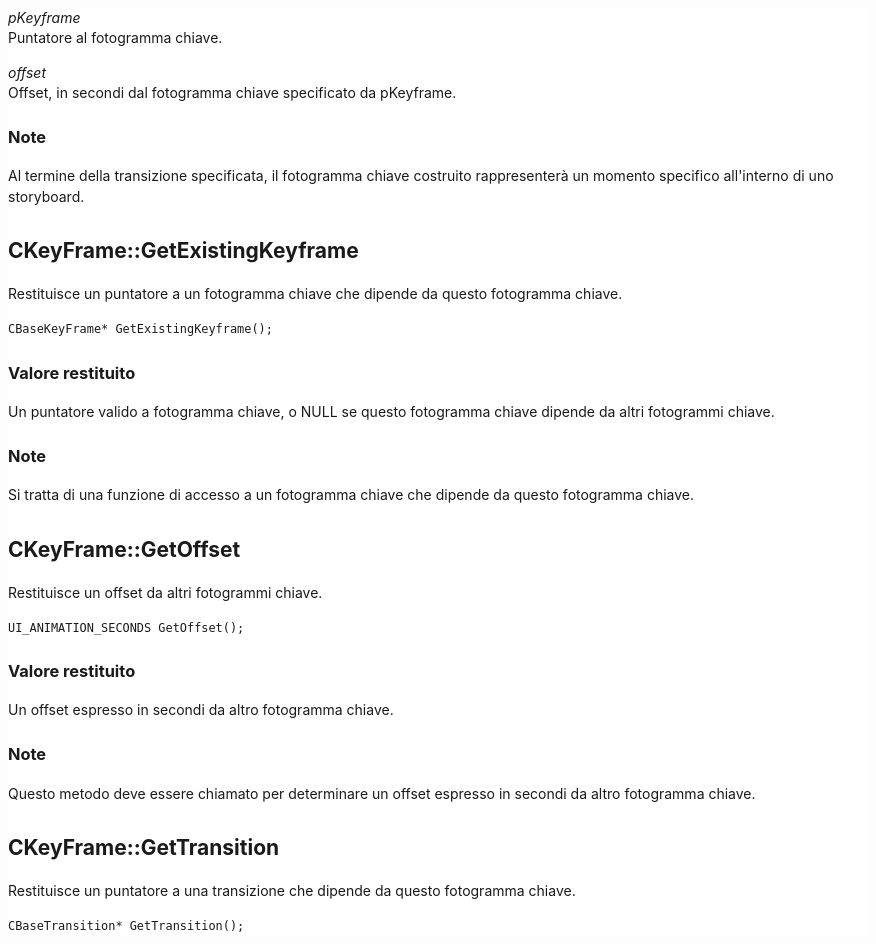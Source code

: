 *pKeyframe*<br/>
Puntatore al fotogramma chiave.

*offset*<br/>
Offset, in secondi dal fotogramma chiave specificato da pKeyframe.

### <a name="remarks"></a>Note

Al termine della transizione specificata, il fotogramma chiave costruito rappresenterà un momento specifico all'interno di uno storyboard.

##  <a name="getexistingkeyframe"></a>  CKeyFrame::GetExistingKeyframe

Restituisce un puntatore a un fotogramma chiave che dipende da questo fotogramma chiave.

```
CBaseKeyFrame* GetExistingKeyframe();
```

### <a name="return-value"></a>Valore restituito

Un puntatore valido a fotogramma chiave, o NULL se questo fotogramma chiave dipende da altri fotogrammi chiave.

### <a name="remarks"></a>Note

Si tratta di una funzione di accesso a un fotogramma chiave che dipende da questo fotogramma chiave.

##  <a name="getoffset"></a>  CKeyFrame::GetOffset

Restituisce un offset da altri fotogrammi chiave.

```
UI_ANIMATION_SECONDS GetOffset();
```

### <a name="return-value"></a>Valore restituito

Un offset espresso in secondi da altro fotogramma chiave.

### <a name="remarks"></a>Note

Questo metodo deve essere chiamato per determinare un offset espresso in secondi da altro fotogramma chiave.

##  <a name="gettransition"></a>  CKeyFrame::GetTransition

Restituisce un puntatore a una transizione che dipende da questo fotogramma chiave.

```
CBaseTransition* GetTransition();
```
